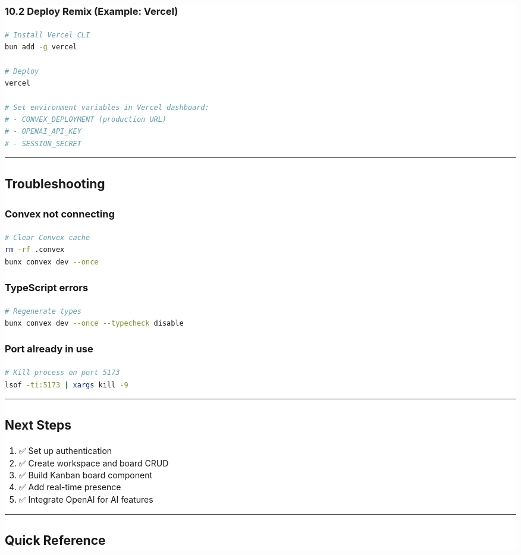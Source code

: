 ### 10.2 Deploy Remix (Example: Vercel)

```bash
# Install Vercel CLI
bun add -g vercel

# Deploy
vercel

# Set environment variables in Vercel dashboard:
# - CONVEX_DEPLOYMENT (production URL)
# - OPENAI_API_KEY
# - SESSION_SECRET
```

---

## Troubleshooting

### Convex not connecting
```bash
# Clear Convex cache
rm -rf .convex
bunx convex dev --once
```

### TypeScript errors
```bash
# Regenerate types
bunx convex dev --once --typecheck disable
```

### Port already in use
```bash
# Kill process on port 5173
lsof -ti:5173 | xargs kill -9
```

---

## Next Steps

1. ✅ Set up authentication
2. ✅ Create workspace and board CRUD
3. ✅ Build Kanban board component
4. ✅ Add real-time presence
5. ✅ Integrate OpenAI for AI features

---

## Quick Reference
